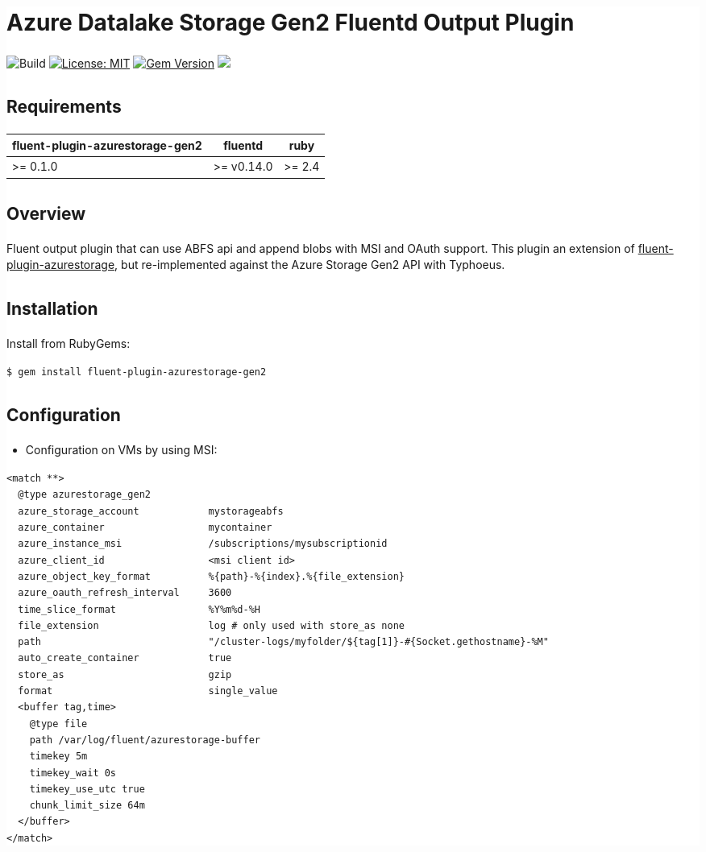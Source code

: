 # Azure Datalake Storage Gen2 Fluentd Output Plugin

![Build](https://github.com/oleewere/fluent-plugin-azurestorage-gen2/actions/workflows/build.yml/badge.svg)
[![License: MIT](https://img.shields.io/badge/License-MIT-yellow.svg)](https://opensource.org/licenses/MIT)
[![Gem Version](https://badge.fury.io/rb/fluent-plugin-azurestorage-gen2.svg)](http://badge.fury.io/rb/fluent-plugin-azurestorage-gen2)
![](https://ruby-gem-downloads-badge.herokuapp.com/fluent-plugin-azurestorage-gen2?type=total&metric=true)

## Requirements

| fluent-plugin-azurestorage-gen2 | fluentd | ruby |
|------------------------|---------|------|
| >= 0.1.0 | >= v0.14.0 | >= 2.4 |

## Overview

Fluent output plugin that can use ABFS api and append blobs with MSI and OAuth support. This plugin an extension of [fluent-plugin-azurestorage](https://github.com/htgc/fluent-plugin-azurestorage), but re-implemented against the Azure Storage Gen2 API with Typhoeus.

## Installation

Install from RubyGems:
```
$ gem install fluent-plugin-azurestorage-gen2
```

## Configuration

- Configuration on VMs by using MSI:
```
<match **>
  @type azurestorage_gen2
  azure_storage_account            mystorageabfs
  azure_container                  mycontainer
  azure_instance_msi               /subscriptions/mysubscriptionid
  azure_client_id                  <msi client id>
  azure_object_key_format          %{path}-%{index}.%{file_extension}
  azure_oauth_refresh_interval     3600
  time_slice_format                %Y%m%d-%H
  file_extension                   log # only used with store_as none
  path                             "/cluster-logs/myfolder/${tag[1]}-#{Socket.gethostname}-%M"
  auto_create_container            true
  store_as                         gzip
  format                           single_value
  <buffer tag,time>
    @type file
    path /var/log/fluent/azurestorage-buffer
    timekey 5m
    timekey_wait 0s
    timekey_use_utc true
    chunk_limit_size 64m
  </buffer>
</match>
```
